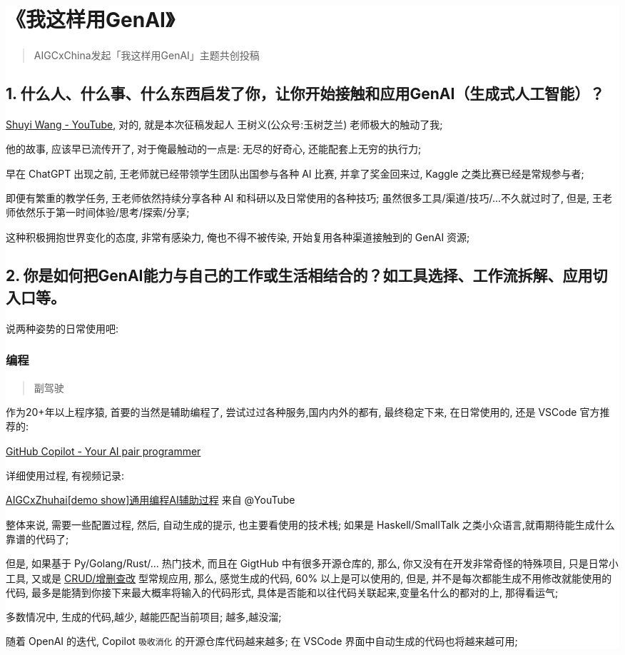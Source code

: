# 《我这样用GenAI》
> AIGCxChina发起「我这样用GenAI」主题共创投稿

## 1. 什么人、什么事、什么东西启发了你，让你开始接触和应用GenAI（生成式人工智能）？

[Shuyi Wang - YouTube](https://www.youtube.com/@wshuyi), 
对的, 就是本次征稿发起人 王树义(公众号:玉树芝兰) 老师极大的触动了我;

他的故事, 应该早已流传开了, 对于俺最触动的一点是:
无尽的好奇心, 还能配套上无穷的执行力;

早在 ChatGPT 出现之前, 王老师就已经带领学生团队出国参与各种 AI 比赛, 并拿了奖金回来过, Kaggle 之类比赛已经是常规参与者;

即便有繁重的教学任务, 王老师依然持续分享各种 AI 和科研以及日常使用的各种技巧;
虽然很多工具/渠道/技巧/...不久就过时了, 
但是, 王老师依然乐于第一时间体验/思考/探索/分享;

这种积极拥抱世界变化的态度, 非常有感染力, 俺也不得不被传染,
开始复用各种渠道接触到的 GenAI 资源;


## 2. 你是如何把GenAI能力与自己的工作或生活相结合的？如工具选择、工作流拆解、应用切入口等。

说两种姿势的日常使用吧:

### 编程
> 副驾驶

作为20+年以上程序猿, 首要的当然是辅助编程了,
尝试过过各种服务,国内内外的都有, 最终稳定下来, 在日常使用的, 
还是 VSCode 官方推荐的: 

[GitHub Copilot - Your AI pair programmer](https://marketplace.visualstudio.com/items?itemName=GitHub.copilotvs)

详细使用过程, 有视频记录:

[AIGCxZhuhai[demo show]通用编程AI辅助过程](https://www.youtube.com/live/VbCJhD3TDtA?si=Zo3kedZ3zCamYcV0)  来自 @YouTube 


整体来说, 需要一些配置过程, 然后, 自动生成的提示, 也主要看使用的技术桟;
如果是 Haskell/SmallTalk 之类小众语言,就甭期待能生成什么靠谱的代码了;

但是, 如果基于  Py/Golang/Rust/... 热门技术,
而且在 GigtHub 中有很多开源仓库的,
那么, 你又没有在开发非常奇怪的特殊项目, 
只是日常小工具, 又或是  [CRUD/增删查改](https://en.wikipedia.org/wiki/Create,_read,_update_and_delete) 型常规应用, 那么, 感觉生成的代码,  60% 以上是可以使用的, 但是, 并不是每次都能生成不用修改就能使用的代码, 最多是能猜到你接下来最大概率将输入的代码形式, 具体是否能和以往代码关联起来,变量名什么的都对的上, 那得看运气;

多数情况中, 生成的代码,越少, 越能匹配当前项目; 越多,越没溜;

随着 OpenAI 的迭代, Copilot `吸收消化` 的开源仓库代码越来越多;
在 VSCode 界面中自动生成的代码也将越来越可用;
